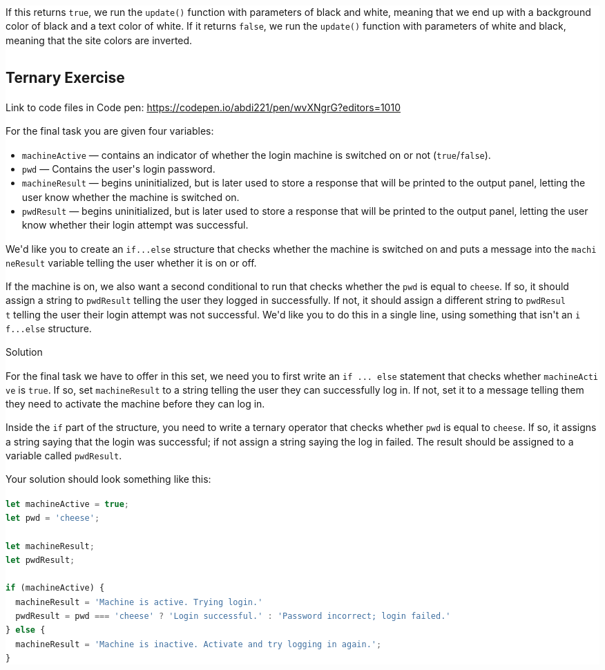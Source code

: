 If this returns `true`, we run the `update()` function with parameters of black and white, meaning that we end up with a background color of black and a text color of white. If it returns `false`, we run the `update()` function with parameters of white and black, meaning that the site colors are inverted.

## Ternary Exercise 

Link to code files in Code pen: https://codepen.io/abdi221/pen/wvXNgrG?editors=1010

For the final task you are given four variables:

-   `machineActive` — contains an indicator of whether the login machine is switched on or not (`true`/`false`).
-   `pwd` — Contains the user's login password.
-   `machineResult` — begins uninitialized, but is later used to store a response that will be printed to the output panel, letting the user know whether the machine is switched on.
-   `pwdResult` — begins uninitialized, but is later used to store a response that will be printed to the output panel, letting the user know whether their login attempt was successful.

We'd like you to create an `if...else` structure that checks whether the machine is switched on and puts a message into the `machineResult` variable telling the user whether it is on or off.

If the machine is on, we also want a second conditional to run that checks whether the `pwd` is equal to `cheese`. If so, it should assign a string to `pwdResult` telling the user they logged in successfully. If not, it should assign a different string to `pwdResult` telling the user their login attempt was not successful. We'd like you to do this in a single line, using something that isn't an `if...else` structure.

Solution

For the final task we have to offer in this set, we need you to first write an `if ... else` statement that checks whether `machineActive` is `true`. If so, set `machineResult` to a string telling the user they can successfully log in. If not, set it to a message telling them they need to activate the machine before they can log in.

Inside the `if` part of the structure, you need to write a ternary operator that checks whether `pwd` is equal to `cheese`. If so, it assigns a string saying that the login was successful; if not assign a string saying the log in failed. The result should be assigned to a variable called `pwdResult`.

Your solution should look something like this:

```js
let machineActive = true;
let pwd = 'cheese';

let machineResult;
let pwdResult;

if (machineActive) {
  machineResult = 'Machine is active. Trying login.'
  pwdResult = pwd === 'cheese' ? 'Login successful.' : 'Password incorrect; login failed.'
} else {
  machineResult = 'Machine is inactive. Activate and try logging in again.';
}
```
